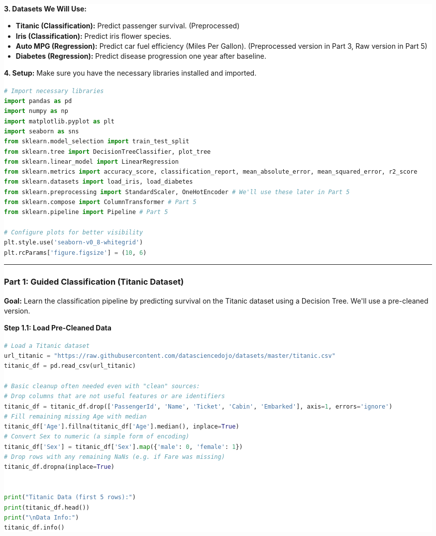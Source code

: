 **3. Datasets We Will Use:**

*   **Titanic (Classification):** Predict passenger survival. (Preprocessed)
*   **Iris (Classification):** Predict iris flower species.
*   **Auto MPG (Regression):** Predict car fuel efficiency (Miles Per Gallon). (Preprocessed version in Part 3, Raw version in Part 5)
*   **Diabetes (Regression):** Predict disease progression one year after baseline.

**4. Setup:**
Make sure you have the necessary libraries installed and imported.

```python
# Import necessary libraries
import pandas as pd
import numpy as np
import matplotlib.pyplot as plt
import seaborn as sns
from sklearn.model_selection import train_test_split
from sklearn.tree import DecisionTreeClassifier, plot_tree
from sklearn.linear_model import LinearRegression
from sklearn.metrics import accuracy_score, classification_report, mean_absolute_error, mean_squared_error, r2_score
from sklearn.datasets import load_iris, load_diabetes
from sklearn.preprocessing import StandardScaler, OneHotEncoder # We'll use these later in Part 5
from sklearn.compose import ColumnTransformer # Part 5
from sklearn.pipeline import Pipeline # Part 5

# Configure plots for better visibility
plt.style.use('seaborn-v0_8-whitegrid')
plt.rcParams['figure.figsize'] = (10, 6)
```

---

### Part 1: Guided Classification (Titanic Dataset)

**Goal:** Learn the classification pipeline by predicting survival on the Titanic dataset using a Decision Tree. We'll use a pre-cleaned version.

**Step 1.1: Load Pre-Cleaned Data**


```python
# Load a Titanic dataset
url_titanic = "https://raw.githubusercontent.com/datasciencedojo/datasets/master/titanic.csv"
titanic_df = pd.read_csv(url_titanic)

# Basic cleanup often needed even with "clean" sources:
# Drop columns that are not useful features or are identifiers
titanic_df = titanic_df.drop(['PassengerId', 'Name', 'Ticket', 'Cabin', 'Embarked'], axis=1, errors='ignore')
# Fill remaining missing Age with median
titanic_df['Age'].fillna(titanic_df['Age'].median(), inplace=True)
# Convert Sex to numeric (a simple form of encoding)
titanic_df['Sex'] = titanic_df['Sex'].map({'male': 0, 'female': 1})
# Drop rows with any remaining NaNs (e.g. if Fare was missing)
titanic_df.dropna(inplace=True)


print("Titanic Data (first 5 rows):")
print(titanic_df.head())
print("\nData Info:")
titanic_df.info()
```
